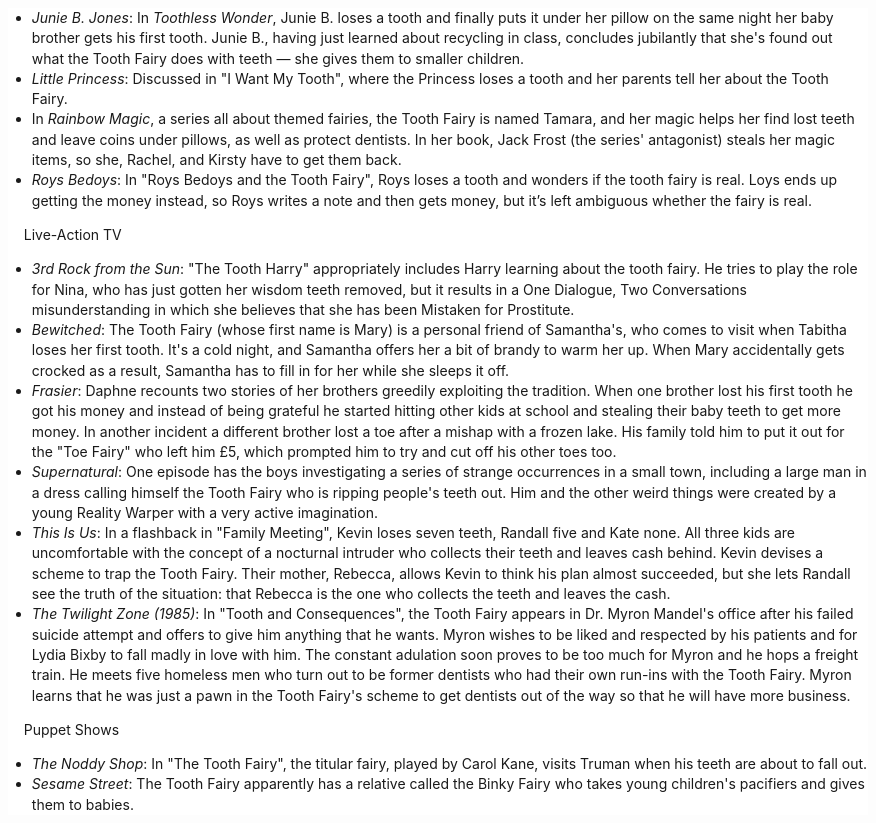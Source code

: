 -   _Junie B. Jones_: In _Toothless Wonder_, Junie B. loses a tooth and finally puts it under her pillow on the same night her baby brother gets his first tooth. Junie B., having just learned about recycling in class, concludes jubilantly that she's found out what the Tooth Fairy does with teeth — she gives them to smaller children.
-   _Little Princess_: Discussed in "I Want My Tooth", where the Princess loses a tooth and her parents tell her about the Tooth Fairy.
-   In _Rainbow Magic_, a series all about themed fairies, the Tooth Fairy is named Tamara, and her magic helps her find lost teeth and leave coins under pillows, as well as protect dentists. In her book, Jack Frost (the series' antagonist) steals her magic items, so she, Rachel, and Kirsty have to get them back.
-   _Roys Bedoys_: In "Roys Bedoys and the Tooth Fairy", Roys loses a tooth and wonders if the tooth fairy is real. Loys ends up getting the money instead, so Roys writes a note and then gets money, but it’s left ambiguous whether the fairy is real.

    Live-Action TV 

-   _3rd Rock from the Sun_: "The Tooth Harry" appropriately includes Harry learning about the tooth fairy. He tries to play the role for Nina, who has just gotten her wisdom teeth removed, but it results in a One Dialogue, Two Conversations misunderstanding in which she believes that she has been Mistaken for Prostitute.
-   _Bewitched_: The Tooth Fairy (whose first name is Mary) is a personal friend of Samantha's, who comes to visit when Tabitha loses her first tooth. It's a cold night, and Samantha offers her a bit of brandy to warm her up. When Mary accidentally gets crocked as a result, Samantha has to fill in for her while she sleeps it off.
-   _Frasier_: Daphne recounts two stories of her brothers greedily exploiting the tradition. When one brother lost his first tooth he got his money and instead of being grateful he started hitting other kids at school and stealing their baby teeth to get more money. In another incident a different brother lost a toe after a mishap with a frozen lake. His family told him to put it out for the "Toe Fairy" who left him £5, which prompted him to try and cut off his other toes too.
-   _Supernatural_: One episode has the boys investigating a series of strange occurrences in a small town, including a large man in a dress calling himself the Tooth Fairy who is ripping people's teeth out. Him and the other weird things were created by a young Reality Warper with a very active imagination.
-   _This Is Us_: In a flashback in "Family Meeting", Kevin loses seven teeth, Randall five and Kate none. All three kids are uncomfortable with the concept of a nocturnal intruder who collects their teeth and leaves cash behind. Kevin devises a scheme to trap the Tooth Fairy. Their mother, Rebecca, allows Kevin to think his plan almost succeeded, but she lets Randall see the truth of the situation: that Rebecca is the one who collects the teeth and leaves the cash.
-   _The Twilight Zone (1985)_: In "Tooth and Consequences", the Tooth Fairy appears in Dr. Myron Mandel's office after his failed suicide attempt and offers to give him anything that he wants. Myron wishes to be liked and respected by his patients and for Lydia Bixby to fall madly in love with him. The constant adulation soon proves to be too much for Myron and he hops a freight train. He meets five homeless men who turn out to be former dentists who had their own run-ins with the Tooth Fairy. Myron learns that he was just a pawn in the Tooth Fairy's scheme to get dentists out of the way so that he will have more business.

    Puppet Shows 

-   _The Noddy Shop_: In "The Tooth Fairy", the titular fairy, played by Carol Kane, visits Truman when his teeth are about to fall out.
-   _Sesame Street_: The Tooth Fairy apparently has a relative called the Binky Fairy who takes young children's pacifiers and gives them to babies.
